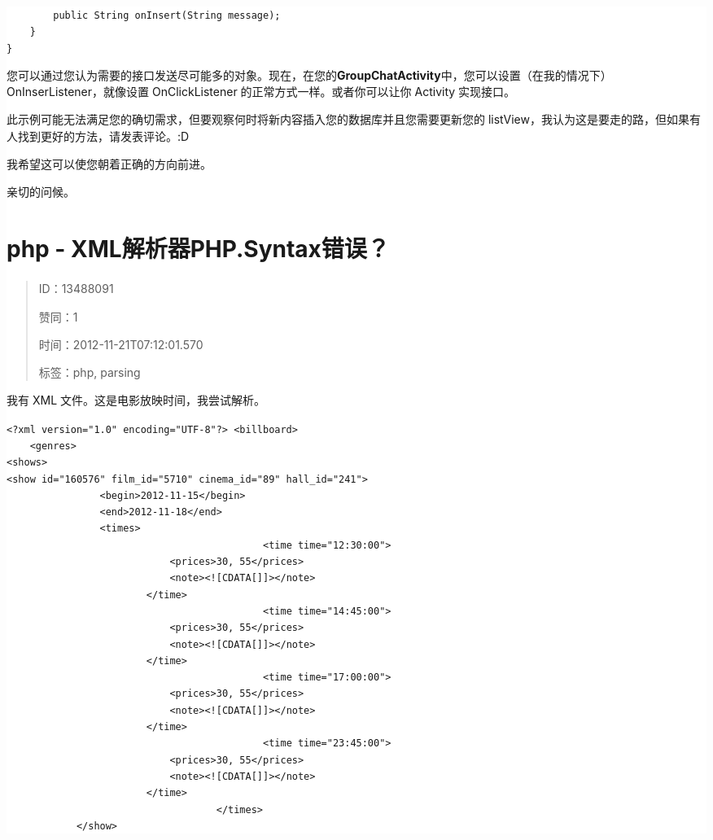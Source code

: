 ```
        public String onInsert(String message);
    }
} 
```

您可以通过您认为需要的接口发送尽可能多的对象。现在，在您的**GroupChatActivity**中，您可以设置（在我的情况下）OnInserListener，就像设置 OnClickListener 的正常方式一样。或者你可以让你 Activity 实现接口。

此示例可能无法满足您的确切需求，但要观察何时将新内容插入您的数据库并且您需要更新您的 listView，我认为这是要走的路，但如果有人找到更好的方法，请发表评论。:D

我希望这可以使您朝着正确的方向前进。

亲切的问候。

# php - XML解析器PHP.Syntax错误？

> ID：13488091
> 
> 赞同：1
> 
> 时间：2012-11-21T07:12:01.570
> 
> 标签：php, parsing

我有 XML 文件。这是电影放映时间，我尝试解析。

```
<?xml version="1.0" encoding="UTF-8"?> <billboard>
    <genres>
<shows>
<show id="160576" film_id="5710" cinema_id="89" hall_id="241">
                <begin>2012-11-15</begin>
                <end>2012-11-18</end>
                <times>
                                            <time time="12:30:00">
                            <prices>30, 55</prices>
                            <note><![CDATA[]]></note>
                        </time>
                                            <time time="14:45:00">
                            <prices>30, 55</prices>
                            <note><![CDATA[]]></note>
                        </time>
                                            <time time="17:00:00">
                            <prices>30, 55</prices>
                            <note><![CDATA[]]></note>
                        </time>
                                            <time time="23:45:00">
                            <prices>30, 55</prices>
                            <note><![CDATA[]]></note>
                        </time>
                                    </times>
            </show> 
```

